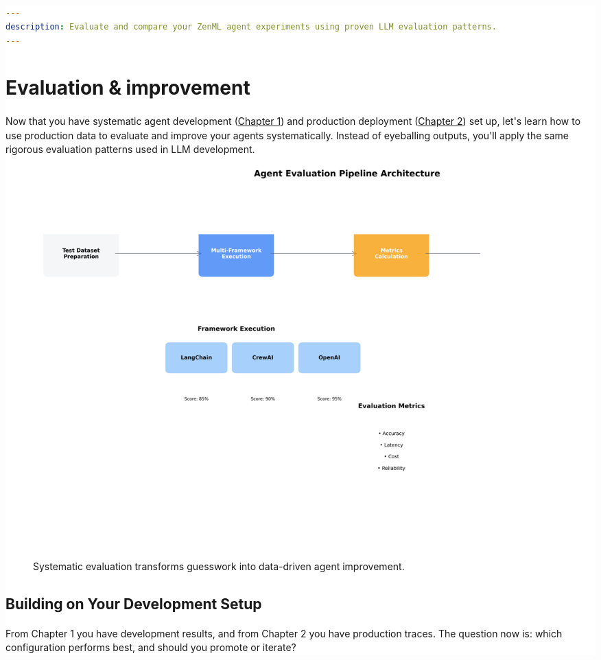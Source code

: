 ```yaml
---
description: Evaluate and compare your ZenML agent experiments using proven LLM evaluation patterns.
---
```


# Evaluation & improvement

Now that you have systematic agent development ([Chapter 1](agent-fundamentals.md)) and production deployment ([Chapter 2](agent-deployment.md)) set up, let's learn how to use production data to evaluate and improve your agents systematically. Instead of eyeballing outputs, you'll apply the same rigorous evaluation patterns used in LLM development.

<figure><img src="../.gitbook/assets/agent-evaluation-overview.png" alt=""><figcaption><p>Systematic evaluation transforms guesswork into data-driven agent improvement.</p></figcaption></figure>

## Building on Your Development Setup

From Chapter 1 you have development results, and from Chapter 2 you have production traces. The question now is: which configuration performs best, and should you promote or iterate?
